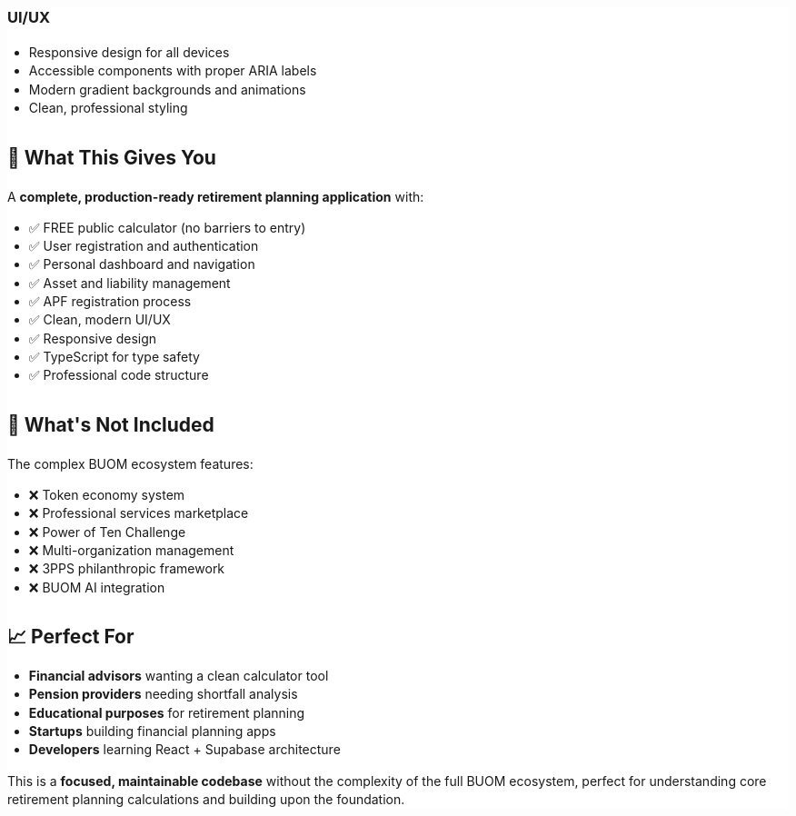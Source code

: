### UI/UX
- Responsive design for all devices
- Accessible components with proper ARIA labels
- Modern gradient backgrounds and animations
- Clean, professional styling

## 🎯 What This Gives You

A **complete, production-ready retirement planning application** with:
- ✅ FREE public calculator (no barriers to entry)
- ✅ User registration and authentication
- ✅ Personal dashboard and navigation
- ✅ Asset and liability management
- ✅ APF registration process
- ✅ Clean, modern UI/UX
- ✅ Responsive design
- ✅ TypeScript for type safety
- ✅ Professional code structure

## 🚫 What's Not Included

The complex BUOM ecosystem features:
- ❌ Token economy system
- ❌ Professional services marketplace
- ❌ Power of Ten Challenge
- ❌ Multi-organization management
- ❌ 3PPS philanthropic framework
- ❌ BUOM AI integration

## 📈 Perfect For

- **Financial advisors** wanting a clean calculator tool
- **Pension providers** needing shortfall analysis
- **Educational purposes** for retirement planning
- **Startups** building financial planning apps
- **Developers** learning React + Supabase architecture

This is a **focused, maintainable codebase** without the complexity of the full BUOM ecosystem, perfect for understanding core retirement planning calculations and building upon the foundation.
